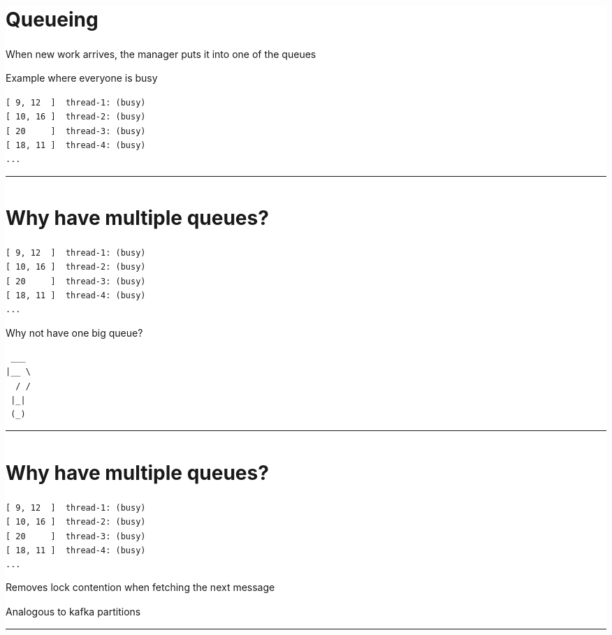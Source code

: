 
# Queueing

When new work arrives, the manager puts it into one of the queues

Example where everyone is busy

```
[ 9, 12  ]  thread-1: (busy)
[ 10, 16 ]  thread-2: (busy)
[ 20     ]  thread-3: (busy)
[ 18, 11 ]  thread-4: (busy)
...
```

---

# Why have multiple queues?

```
[ 9, 12  ]  thread-1: (busy)
[ 10, 16 ]  thread-2: (busy)
[ 20     ]  thread-3: (busy)
[ 18, 11 ]  thread-4: (busy)
...
```

Why not have one big queue?

```
 ___
|__ \
  / /
 |_|
 (_)

```

---

# Why have multiple queues?

```
[ 9, 12  ]  thread-1: (busy)
[ 10, 16 ]  thread-2: (busy)
[ 20     ]  thread-3: (busy)
[ 18, 11 ]  thread-4: (busy)
...
```

Removes lock contention when fetching the next message

Analogous to kafka partitions

---